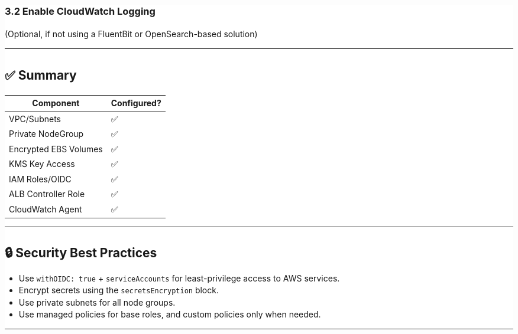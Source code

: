 
### 3.2 Enable CloudWatch Logging

(Optional, if not using a FluentBit or OpenSearch-based solution)

---

## ✅ Summary

| Component             | Configured? |
| --------------------- | ----------- |
| VPC/Subnets           | ✅           |
| Private NodeGroup     | ✅           |
| Encrypted EBS Volumes | ✅           |
| KMS Key Access        | ✅           |
| IAM Roles/OIDC        | ✅           |
| ALB Controller Role   | ✅           |
| CloudWatch Agent      | ✅           |

---

## 🔒 Security Best Practices

* Use `withOIDC: true` + `serviceAccounts` for least-privilege access to AWS services.
* Encrypt secrets using the `secretsEncryption` block.
* Use private subnets for all node groups.
* Use managed policies for base roles, and custom policies only when needed.

---
